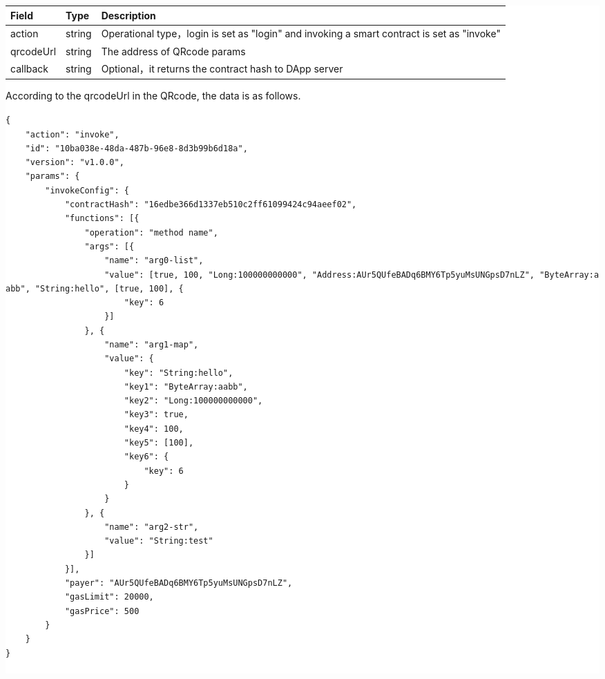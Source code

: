 |Field|Type|Description|
| :---        | :---    | :---                                                              |
| action      | string  | Operational type，login is set as "login" and  invoking a smart contract is set as "invoke" |
| qrcodeUrl         | string  | The address of QRcode params                                           |
| callback         | string  | Optional，it returns the contract hash to DApp server                                          |

According to the qrcodeUrl in the QRcode, the data is as follows.

```
{
	"action": "invoke",
    "id": "10ba038e-48da-487b-96e8-8d3b99b6d18a",  	
	"version": "v1.0.0",
	"params": {
		"invokeConfig": {
			"contractHash": "16edbe366d1337eb510c2ff61099424c94aeef02",
			"functions": [{
				"operation": "method name",
				"args": [{
					"name": "arg0-list",
					"value": [true, 100, "Long:100000000000", "Address:AUr5QUfeBADq6BMY6Tp5yuMsUNGpsD7nLZ", "ByteArray:aabb", "String:hello", [true, 100], {
						"key": 6
					}]
				}, {
					"name": "arg1-map",
					"value": {
						"key": "String:hello",
						"key1": "ByteArray:aabb",
						"key2": "Long:100000000000",
						"key3": true,
						"key4": 100,
						"key5": [100],
						"key6": {
							"key": 6
						}
					}
				}, {
					"name": "arg2-str",
					"value": "String:test"
				}]
			}],
			"payer": "AUr5QUfeBADq6BMY6Tp5yuMsUNGpsD7nLZ",
			"gasLimit": 20000,
			"gasPrice": 500
		}
	}
}


```
